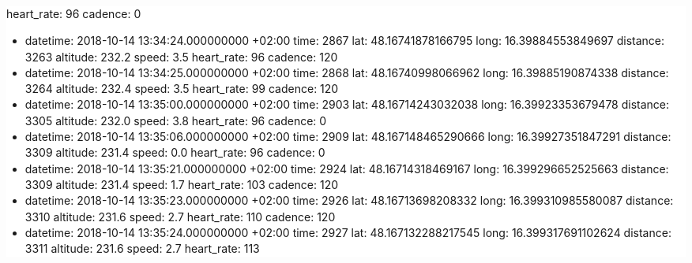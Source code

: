   heart_rate: 96
  cadence: 0
- datetime: 2018-10-14 13:34:24.000000000 +02:00
  time: 2867
  lat: 48.16741878166795
  long: 16.39884553849697
  distance: 3263
  altitude: 232.2
  speed: 3.5
  heart_rate: 96
  cadence: 120
- datetime: 2018-10-14 13:34:25.000000000 +02:00
  time: 2868
  lat: 48.16740998066962
  long: 16.39885190874338
  distance: 3264
  altitude: 232.4
  speed: 3.5
  heart_rate: 99
  cadence: 120
- datetime: 2018-10-14 13:35:00.000000000 +02:00
  time: 2903
  lat: 48.16714243032038
  long: 16.39923353679478
  distance: 3305
  altitude: 232.0
  speed: 3.8
  heart_rate: 96
  cadence: 0
- datetime: 2018-10-14 13:35:06.000000000 +02:00
  time: 2909
  lat: 48.167148465290666
  long: 16.39927351847291
  distance: 3309
  altitude: 231.4
  speed: 0.0
  heart_rate: 96
  cadence: 0
- datetime: 2018-10-14 13:35:21.000000000 +02:00
  time: 2924
  lat: 48.16714318469167
  long: 16.399296652525663
  distance: 3309
  altitude: 231.4
  speed: 1.7
  heart_rate: 103
  cadence: 120
- datetime: 2018-10-14 13:35:23.000000000 +02:00
  time: 2926
  lat: 48.16713698208332
  long: 16.399310985580087
  distance: 3310
  altitude: 231.6
  speed: 2.7
  heart_rate: 110
  cadence: 120
- datetime: 2018-10-14 13:35:24.000000000 +02:00
  time: 2927
  lat: 48.167132288217545
  long: 16.399317691102624
  distance: 3311
  altitude: 231.6
  speed: 2.7
  heart_rate: 113